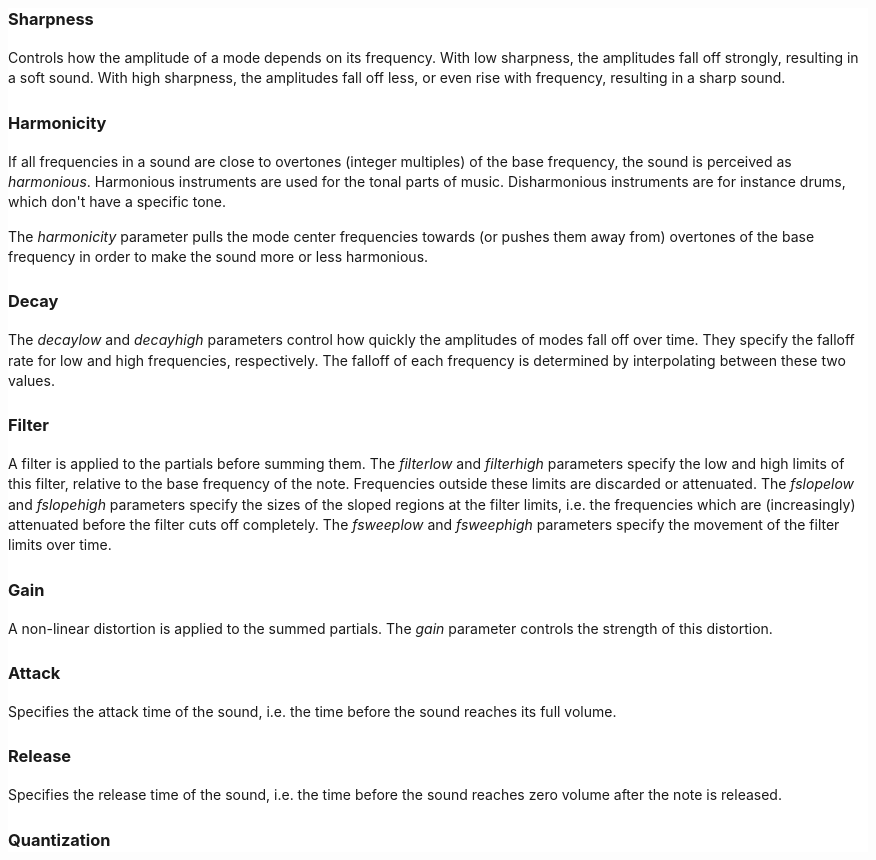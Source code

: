 ### Sharpness

Controls how the amplitude of a mode depends on its frequency. With low
sharpness, the amplitudes fall off strongly, resulting in a soft sound. With
high sharpness, the amplitudes fall off less, or even rise with frequency,
resulting in a sharp sound.

### Harmonicity

If all frequencies in a sound are close to overtones (integer multiples) of
the base frequency, the sound is perceived as *harmonious*. Harmonious
instruments are used for the tonal parts of music. Disharmonious instruments
are for instance drums, which don't have a specific tone.

The *harmonicity* parameter pulls the mode center frequencies towards (or
pushes them away from) overtones of the base frequency in order to make the
sound more or less harmonious.

### Decay

The *decaylow* and *decayhigh* parameters control how quickly the amplitudes
of modes fall off over time. They specify the falloff rate for low and high
frequencies, respectively. The falloff of each frequency is determined by
interpolating between these two values.

### Filter

A filter is applied to the partials before summing them. The *filterlow* and
*filterhigh* parameters specify the low and high limits of this filter,
relative to the base frequency of the note.
Frequencies outside these limits are discarded or attenuated. The *fslopelow*
and *fslopehigh* parameters specify the sizes of the sloped regions at the
filter limits, i.e. the frequencies which are (increasingly) attenuated before
the filter cuts off completely. The *fsweeplow* and *fsweephigh* parameters
specify the movement of the filter limits over time.

### Gain

A non-linear distortion is applied to the summed partials. The *gain* parameter
controls the strength of this distortion.

### Attack

Specifies the attack time of the sound, i.e. the time before the sound reaches
its full volume.

### Release

Specifies the release time of the sound, i.e. the time before the sound reaches
zero volume after the note is released.

### Quantization
